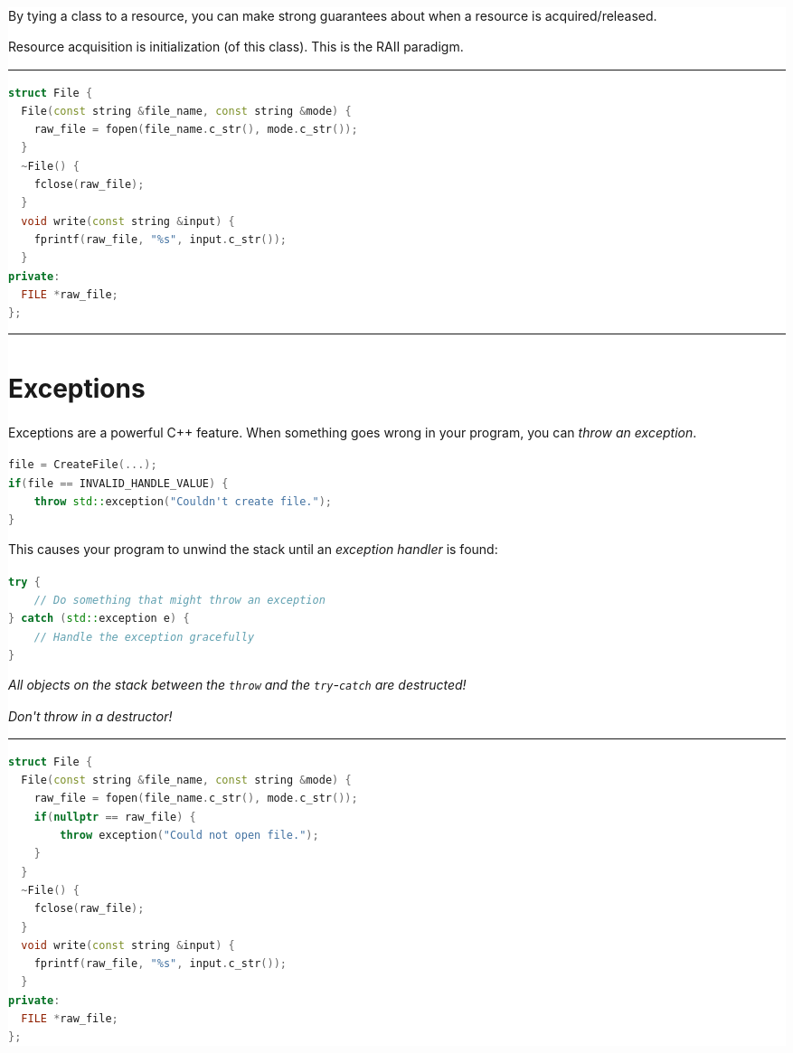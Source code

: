 By tying a class to a resource, you can make strong guarantees about when a resource is acquired/released.

Resource acquisition is initialization (of this class). This is the RAII paradigm.

---
```cpp
struct File {
  File(const string &file_name, const string &mode) {
    raw_file = fopen(file_name.c_str(), mode.c_str());
  }
  ~File() {
    fclose(raw_file);
  }
  void write(const string &input) {
    fprintf(raw_file, "%s", input.c_str());
  }
private:
  FILE *raw_file;
};
```
---
# Exceptions

Exceptions are a powerful C++ feature. When something goes wrong in your program, you can _throw an exception_.

```cpp
file = CreateFile(...);
if(file == INVALID_HANDLE_VALUE) {
	throw std::exception("Couldn't create file.");
}
```

This causes your program to unwind the stack until an _exception handler_ is found:

```cpp
try {
	// Do something that might throw an exception
} catch (std::exception e) {
	// Handle the exception gracefully
}
```

*All objects on the stack between the `throw` and the `try`-`catch` are destructed!*

*Don't throw in a destructor!*

---
```cpp
struct File {
  File(const string &file_name, const string &mode) {
    raw_file = fopen(file_name.c_str(), mode.c_str());
	if(nullptr == raw_file) {
		throw exception("Could not open file.");
	}
  }
  ~File() {
    fclose(raw_file);
  }
  void write(const string &input) {
    fprintf(raw_file, "%s", input.c_str());
  }
private:
  FILE *raw_file;
};
```